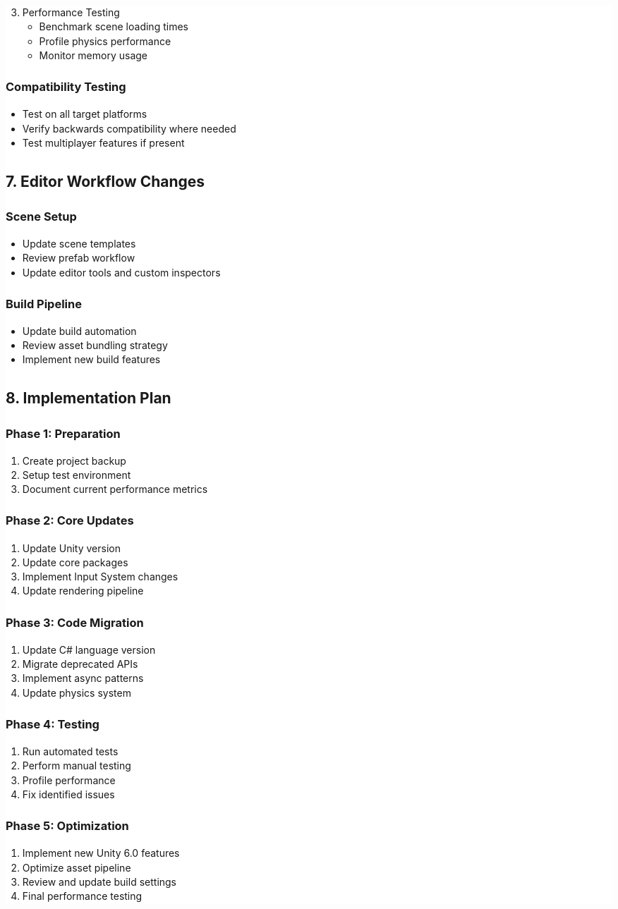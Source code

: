 3. Performance Testing
   - Benchmark scene loading times
   - Profile physics performance
   - Monitor memory usage

### Compatibility Testing
- Test on all target platforms
- Verify backwards compatibility where needed
- Test multiplayer features if present

## 7. Editor Workflow Changes

### Scene Setup
- Update scene templates
- Review prefab workflow
- Update editor tools and custom inspectors

### Build Pipeline
- Update build automation
- Review asset bundling strategy
- Implement new build features

## 8. Implementation Plan

### Phase 1: Preparation
1. Create project backup
2. Setup test environment
3. Document current performance metrics

### Phase 2: Core Updates
1. Update Unity version
2. Update core packages
3. Implement Input System changes
4. Update rendering pipeline

### Phase 3: Code Migration
1. Update C# language version
2. Migrate deprecated APIs
3. Implement async patterns
4. Update physics system

### Phase 4: Testing
1. Run automated tests
2. Perform manual testing
3. Profile performance
4. Fix identified issues

### Phase 5: Optimization
1. Implement new Unity 6.0 features
2. Optimize asset pipeline
3. Review and update build settings
4. Final performance testing
